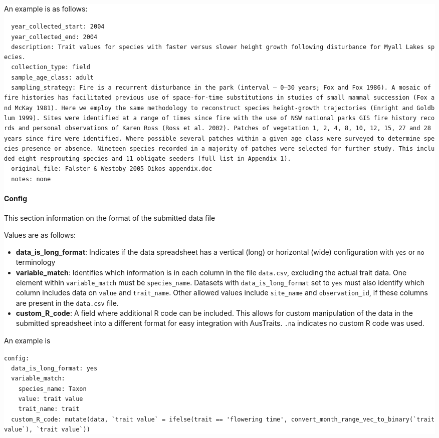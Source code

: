 An example is as follows:

``` 
  year_collected_start: 2004
  year_collected_end: 2004
  description: Trait values for species with faster versus slower height growth following disturbance for Myall Lakes species.
  collection_type: field
  sample_age_class: adult
  sampling_strategy: Fire is a recurrent disturbance in the park (interval – 0–30 years; Fox and Fox 1986). A mosaic of fire histories has facilitated previous use of space-for-time substitutions in studies of small mammal succession (Fox and McKay 1981). Here we employ the same methodology to reconstruct species height-growth trajectories (Enright and Goldblum 1999). Sites were identified at a range of times since fire with the use of NSW national parks GIS fire history records and personal observations of Karen Ross (Ross et al. 2002). Patches of vegetation 1, 2, 4, 8, 10, 12, 15, 27 and 28 years since fire were identified. Where possible several patches within a given age class were surveyed to determine species presence or absence. Nineteen species recorded in a majority of patches were selected for further study. This included eight resprouting species and 11 obligate seeders (full list in Appendix 1).
  original_file: Falster & Westoby 2005 Oikos appendix.doc
  notes: none
```

#### Config

This section information on the format of the submitted data file

Values are as follows:

  - **data\_is\_long\_format**: Indicates if the data spreadsheet has a
    vertical (long) or horizontal (wide) configuration with `yes` or
    `no` terminology
  - **variable\_match**: Identifies which information is in each column
    in the file `data.csv`, excluding the actual trait data. One element
    within `variable_match` must be `species_name`. Datasets with
    `data_is_long_format` set to `yes` must also identify which column
    includes data on `value` and `trait_name`. Other allowed values
    include `site_name` and `observation_id`, if these columns are
    present in the `data.csv` file.
  - **custom\_R\_code**: A field where additional R code can be
    included. This allows for custom manipulation of the data in the
    submitted spreadsheet into a different format for easy integration
    with AusTraits. `.na` indicates no custom R code was used.

An example is

    config:
      data_is_long_format: yes
      variable_match:
        species_name: Taxon
        value: trait value
        trait_name: trait
      custom_R_code: mutate(data, `trait value` = ifelse(trait == 'flowering time', convert_month_range_vec_to_binary(`trait value`), `trait value`))
